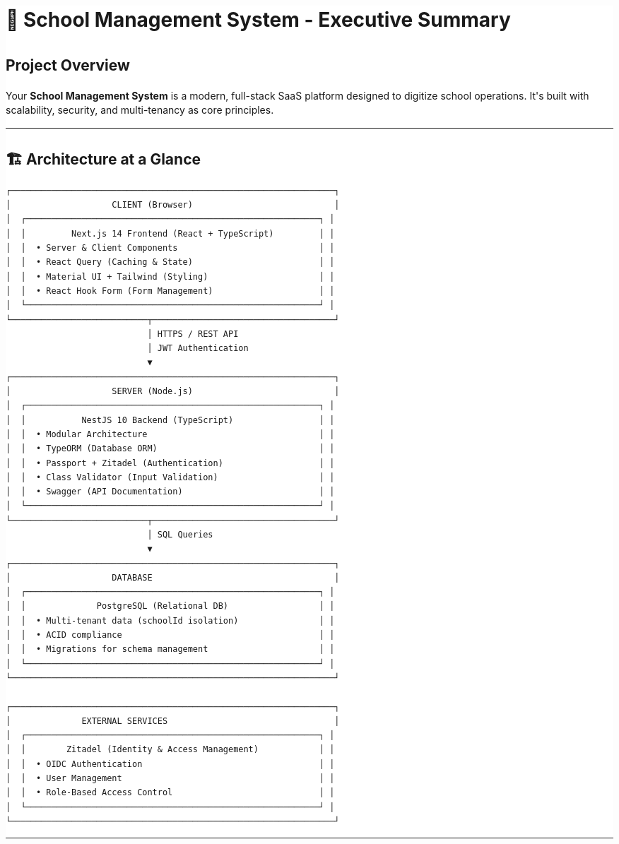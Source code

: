# 🎯 School Management System - Executive Summary

## Project Overview

Your **School Management System** is a modern, full-stack SaaS platform designed to digitize school operations. It's built with scalability, security, and multi-tenancy as core principles.

---

## 🏗️ Architecture at a Glance

```
┌────────────────────────────────────────────────────────────────┐
│                    CLIENT (Browser)                            │
│  ┌──────────────────────────────────────────────────────────┐ │
│  │         Next.js 14 Frontend (React + TypeScript)         │ │
│  │  • Server & Client Components                            │ │
│  │  • React Query (Caching & State)                         │ │
│  │  • Material UI + Tailwind (Styling)                      │ │
│  │  • React Hook Form (Form Management)                     │ │
│  └──────────────────────────────────────────────────────────┘ │
└───────────────────────────┬────────────────────────────────────┘
                            │ HTTPS / REST API
                            │ JWT Authentication
                            ▼
┌────────────────────────────────────────────────────────────────┐
│                    SERVER (Node.js)                            │
│  ┌──────────────────────────────────────────────────────────┐ │
│  │           NestJS 10 Backend (TypeScript)                 │ │
│  │  • Modular Architecture                                  │ │
│  │  • TypeORM (Database ORM)                                │ │
│  │  • Passport + Zitadel (Authentication)                   │ │
│  │  • Class Validator (Input Validation)                    │ │
│  │  • Swagger (API Documentation)                           │ │
│  └──────────────────────────────────────────────────────────┘ │
└───────────────────────────┬────────────────────────────────────┘
                            │ SQL Queries
                            ▼
┌────────────────────────────────────────────────────────────────┐
│                    DATABASE                                    │
│  ┌──────────────────────────────────────────────────────────┐ │
│  │              PostgreSQL (Relational DB)                  │ │
│  │  • Multi-tenant data (schoolId isolation)                │ │
│  │  • ACID compliance                                       │ │
│  │  • Migrations for schema management                      │ │
│  └──────────────────────────────────────────────────────────┘ │
└────────────────────────────────────────────────────────────────┘

┌────────────────────────────────────────────────────────────────┐
│              EXTERNAL SERVICES                                 │
│  ┌──────────────────────────────────────────────────────────┐ │
│  │        Zitadel (Identity & Access Management)            │ │
│  │  • OIDC Authentication                                   │ │
│  │  • User Management                                       │ │
│  │  • Role-Based Access Control                             │ │
│  └──────────────────────────────────────────────────────────┘ │
└────────────────────────────────────────────────────────────────┘
```

---
